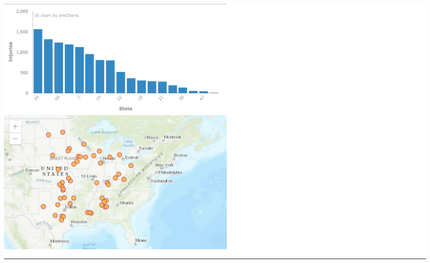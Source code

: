 <a href="http://martinez10.esri.com/cedar/cedarpanel.html"><img src="../template/images/map-with-aggregate-chart.png" height="500" class="transparent" /></a>

---
